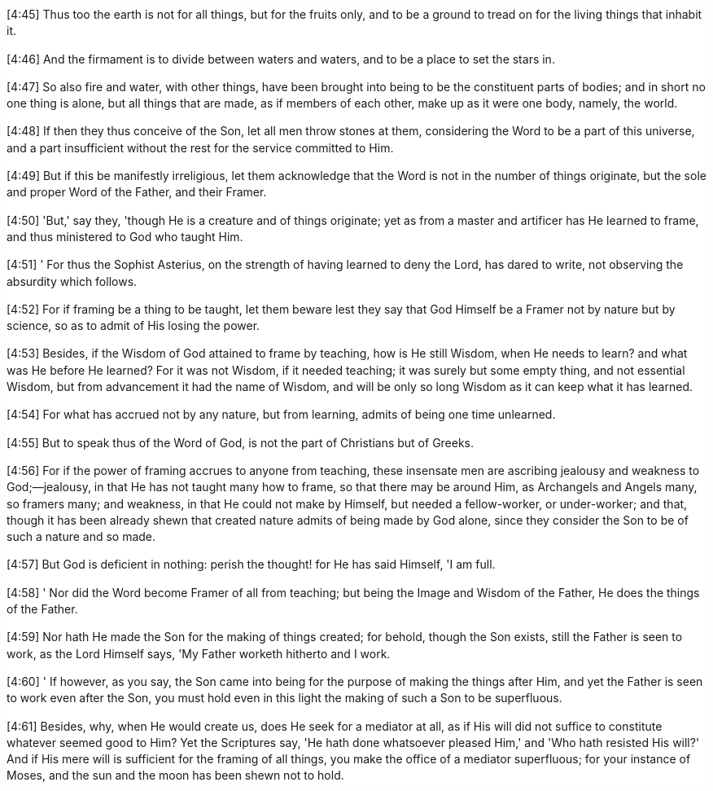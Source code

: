 [4:45] Thus too the earth is not for all things, but for the fruits only, and to be a ground to tread on for the living things that inhabit it.

[4:46] And the firmament is to divide between waters and waters, and to be a place to set the stars in.

[4:47] So also fire and water, with other things, have been brought into being to be the constituent parts of bodies; and in short no one thing is alone, but all things that are made, as if members of each other, make up as it were one body, namely, the world.

[4:48] If then they thus conceive of the Son, let all men throw stones at them, considering the Word to be a part of this universe, and a part insufficient without the rest for the service committed to Him.

[4:49] But if this be manifestly irreligious, let them acknowledge that the Word is not in the number of things originate, but the sole and proper Word of the Father, and their Framer.

[4:50] 'But,' say they, 'though He is a creature and of things originate; yet as from a master and artificer has He learned to frame, and thus ministered to God who taught Him.

[4:51] ' For thus the Sophist Asterius, on the strength of having learned to deny the Lord, has dared to write, not observing the absurdity which follows.

[4:52] For if framing be a thing to be taught, let them beware lest they say that God Himself be a Framer not by nature but by science, so as to admit of His losing the power.

[4:53] Besides, if the Wisdom of God attained to frame by teaching, how is He still Wisdom, when He needs to learn? and what was He before He learned? For it was not Wisdom, if it needed teaching; it was surely but some empty thing, and not essential Wisdom, but from advancement it had the name of Wisdom, and will be only so long Wisdom as it can keep what it has learned.

[4:54] For what has accrued not by any nature, but from learning, admits of being one time unlearned.

[4:55] But to speak thus of the Word of God, is not the part of Christians but of Greeks.

[4:56] For if the power of framing accrues to anyone from teaching, these insensate men are ascribing jealousy and weakness to God;—jealousy, in that He has not taught many how to frame, so that there may be around Him, as Archangels and Angels many, so framers many; and weakness, in that He could not make by Himself, but needed a fellow-worker, or under-worker; and that, though it has been already shewn that created nature admits of being made by God alone, since they consider the Son to be of such a nature and so made.

[4:57] But God is deficient in nothing: perish the thought! for He has said Himself, 'I am full.

[4:58] ' Nor did the Word become Framer of all from teaching; but being the Image and Wisdom of the Father, He does the things of the Father.

[4:59] Nor hath He made the Son for the making of things created; for behold, though the Son exists, still the Father is seen to work, as the Lord Himself says, 'My Father worketh hitherto and I work.

[4:60] ' If however, as you say, the Son came into being for the purpose of making the things after Him, and yet the Father is seen to work even after the Son, you must hold even in this light the making of such a Son to be superfluous.

[4:61] Besides, why, when He would create us, does He seek for a mediator at all, as if His will did not suffice to constitute whatever seemed good to Him? Yet the Scriptures say, 'He hath done whatsoever pleased Him,' and 'Who hath resisted His will?' And if His mere will is sufficient for the framing of all things, you make the office of a mediator superfluous; for your instance of Moses, and the sun and the moon has been shewn not to hold.

